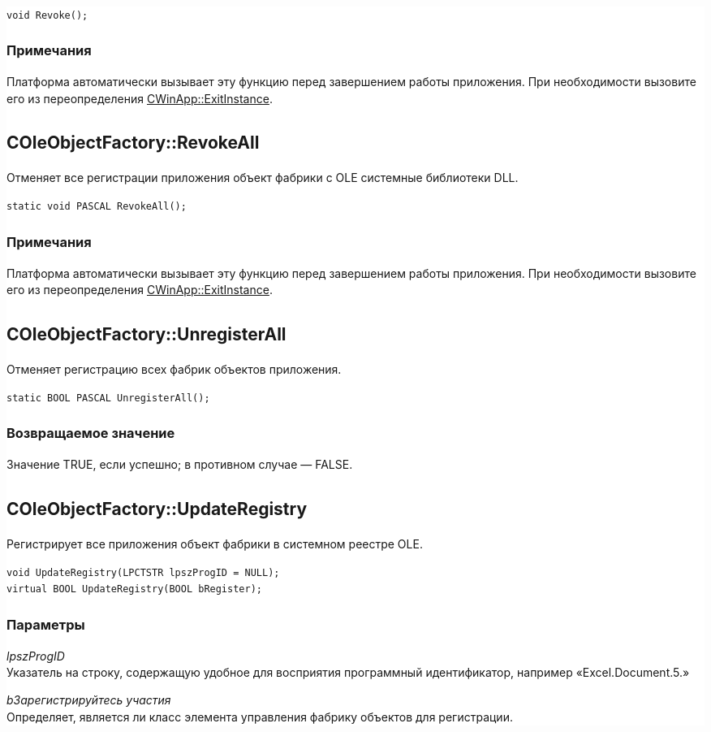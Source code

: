 ```
void Revoke();
```

### <a name="remarks"></a>Примечания

Платформа автоматически вызывает эту функцию перед завершением работы приложения. При необходимости вызовите его из переопределения [CWinApp::ExitInstance](../../mfc/reference/cwinapp-class.md#exitinstance).

##  <a name="revokeall"></a>  COleObjectFactory::RevokeAll

Отменяет все регистрации приложения объект фабрики с OLE системные библиотеки DLL.

```
static void PASCAL RevokeAll();
```

### <a name="remarks"></a>Примечания

Платформа автоматически вызывает эту функцию перед завершением работы приложения. При необходимости вызовите его из переопределения [CWinApp::ExitInstance](../../mfc/reference/cwinapp-class.md#exitinstance).

##  <a name="unregisterall"></a>  COleObjectFactory::UnregisterAll

Отменяет регистрацию всех фабрик объектов приложения.

```
static BOOL PASCAL UnregisterAll();
```

### <a name="return-value"></a>Возвращаемое значение

Значение TRUE, если успешно; в противном случае — FALSE.

##  <a name="updateregistry"></a>  COleObjectFactory::UpdateRegistry

Регистрирует все приложения объект фабрики в системном реестре OLE.

```
void UpdateRegistry(LPCTSTR lpszProgID = NULL);
virtual BOOL UpdateRegistry(BOOL bRegister);
```

### <a name="parameters"></a>Параметры

*lpszProgID*<br/>
Указатель на строку, содержащую удобное для восприятия программный идентификатор, например «Excel.Document.5.»

*bЗарегистрируйтесь участия*<br/>
Определяет, является ли класс элемента управления фабрику объектов для регистрации.
